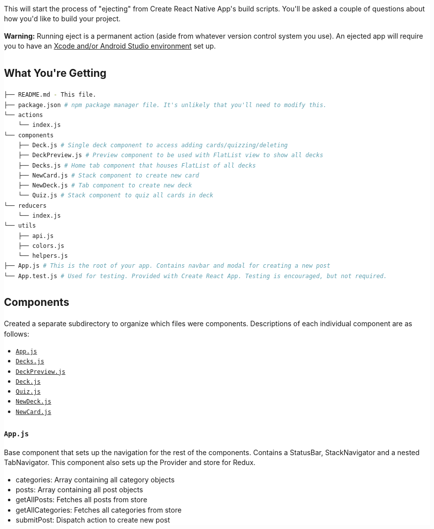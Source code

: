 This will start the process of "ejecting" from Create React Native App's build scripts. You'll be asked a couple of questions about how you'd like to build your project.

**Warning:** Running eject is a permanent action (aside from whatever version control system you use). An ejected app will require you to have an [Xcode and/or Android Studio environment](https://facebook.github.io/react-native/docs/getting-started.html) set up.

## What You're Getting
```bash
├── README.md - This file.
├── package.json # npm package manager file. It's unlikely that you'll need to modify this.
└── actions
    └── index.js
└── components
    ├── Deck.js # Single deck component to access adding cards/quizzing/deleting
    ├── DeckPreview.js # Preview component to be used with FlatList view to show all decks
    ├── Decks.js # Home tab component that houses FlatList of all decks
    ├── NewCard.js # Stack component to create new card
    ├── NewDeck.js # Tab component to create new deck
    └── Quiz.js # Stack component to quiz all cards in deck
└── reducers
    └── index.js
└── utils
    ├── api.js
    ├── colors.js
    └── helpers.js
├── App.js # This is the root of your app. Contains navbar and modal for creating a new post
└── App.test.js # Used for testing. Provided with Create React App. Testing is encouraged, but not required.
```
## Components

Created a separate subdirectory to organize which files were components.  Descriptions of each individual component are as follows:

* [`App.js`](#app)
* [`Decks.js`](#decks)
* [`DeckPreview.js`](#deckpreview)
* [`Deck.js`](#deck)
* [`Quiz.js`](#quiz)
* [`NewDeck.js`](#newdeck)
* [`NewCard.js`](#newcard)

### `App.js`

Base component that sets up the navigation for the rest of the components.  Contains a StatusBar, StackNavigator and a nested TabNavigator.  This component also sets up the Provider and store for Redux.
- categories: Array containing all category objects
- posts: Array containing all post objects
- getAllPosts: Fetches all posts from store
- getAllCategories: Fetches all categories from store
- submitPost: Dispatch action to create new post
